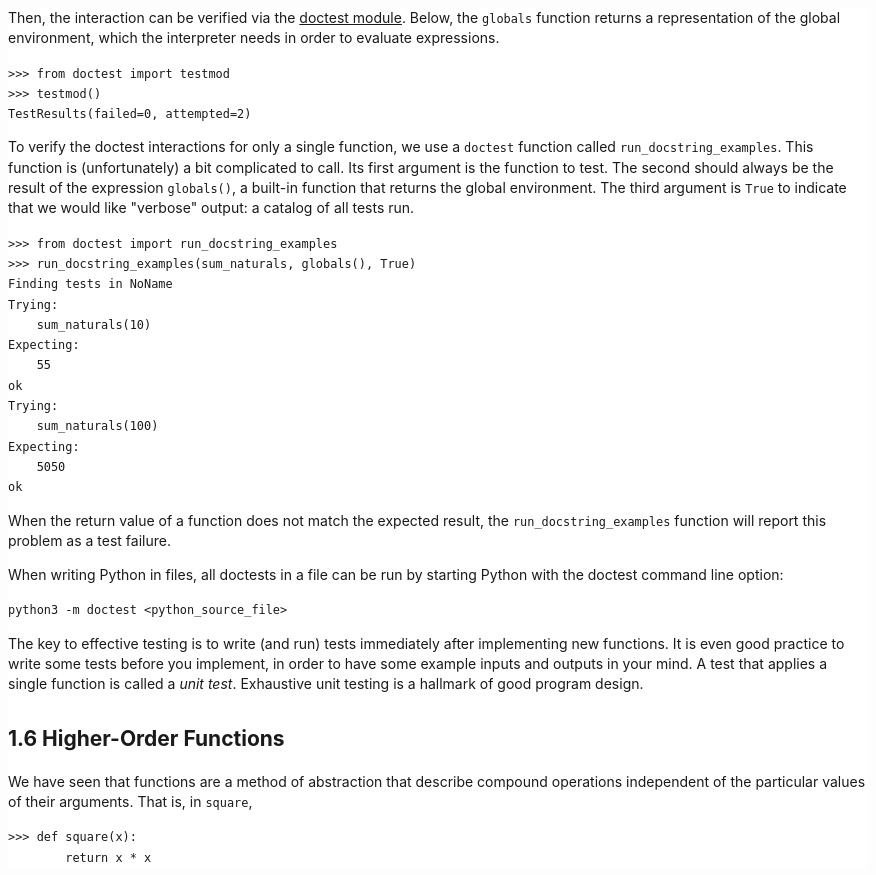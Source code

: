 Then, the interaction can be verified via the [doctest module](http://docs.python.org/py3k/library/doctest.html). Below, the `globals` function returns a representation of the global environment, which the interpreter needs in order to evaluate expressions.

```
>>> from doctest import testmod
>>> testmod()
TestResults(failed=0, attempted=2)
```

To verify the doctest interactions for only a single function, we use a `doctest` function called `run_docstring_examples`. This function is (unfortunately) a bit complicated to call. Its first argument is the function to test. The second should always be the result of the expression `globals()`, a built-in function that returns the global environment. The third argument is `True` to indicate that we would like "verbose" output: a catalog of all tests run.

```
>>> from doctest import run_docstring_examples
>>> run_docstring_examples(sum_naturals, globals(), True)
Finding tests in NoName
Trying:
    sum_naturals(10)
Expecting:
    55
ok
Trying:
    sum_naturals(100)
Expecting:
    5050
ok
```

When the return value of a function does not match the expected result, the `run_docstring_examples` function will report this problem as a test failure.

When writing Python in files, all doctests in a file can be run by starting Python with the doctest command line option:

```
python3 -m doctest <python_source_file>
```

The key to effective testing is to write (and run) tests immediately after implementing new functions. It is even good practice to write some tests before you implement, in order to have some example inputs and outputs in your mind. A test that applies a single function is called a *unit test*. Exhaustive unit testing is a hallmark of good program design.

## 1.6  Higher-Order Functions

We have seen that functions are a method of abstraction that describe compound operations independent of the particular values of their arguments. That is, in `square`,

```
>>> def square(x):
        return x * x
```
